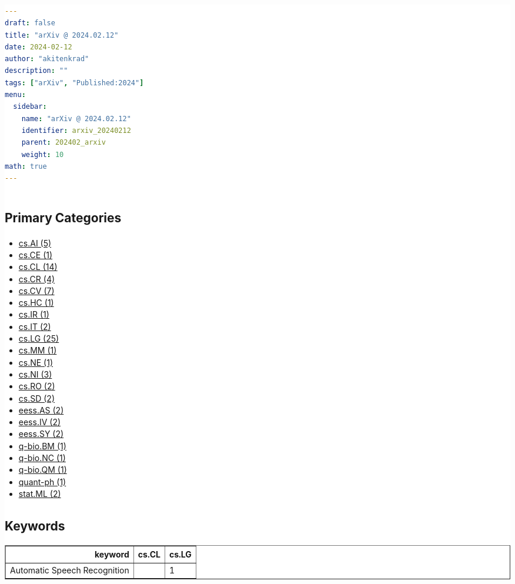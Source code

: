 ```yaml
---
draft: false
title: "arXiv @ 2024.02.12"
date: 2024-02-12
author: "akitenkrad"
description: ""
tags: ["arXiv", "Published:2024"]
menu:
  sidebar:
    name: "arXiv @ 2024.02.12"
    identifier: arxiv_20240212
    parent: 202402_arxiv
    weight: 10
math: true
---
```


<figure style="border:none; width:100%; display:flex; justify-content: center">
    <iframe src="pie.html" width=900 height=620 style="border:none"></iframe>
</figure>


## Primary Categories

- [cs.AI (5)](#csai-5)
- [cs.CE (1)](#csce-1)
- [cs.CL (14)](#cscl-14)
- [cs.CR (4)](#cscr-4)
- [cs.CV (7)](#cscv-7)
- [cs.HC (1)](#cshc-1)
- [cs.IR (1)](#csir-1)
- [cs.IT (2)](#csit-2)
- [cs.LG (25)](#cslg-25)
- [cs.MM (1)](#csmm-1)
- [cs.NE (1)](#csne-1)
- [cs.NI (3)](#csni-3)
- [cs.RO (2)](#csro-2)
- [cs.SD (2)](#cssd-2)
- [eess.AS (2)](#eessas-2)
- [eess.IV (2)](#eessiv-2)
- [eess.SY (2)](#eesssy-2)
- [q-bio.BM (1)](#q-biobm-1)
- [q-bio.NC (1)](#q-bionc-1)
- [q-bio.QM (1)](#q-bioqm-1)
- [quant-ph (1)](#quant-ph-1)
- [stat.ML (2)](#statml-2)

## Keywords

<table border="1" class="dataframe">
  <thead>
    <tr style="text-align: right;">
      <th>keyword</th>
      <th>cs.CL</th>
      <th>cs.LG</th>
    </tr>
  </thead>
  <tbody>
    <tr>
      <td>Automatic Speech Recognition</td>
      <td></td>
      <td>1</td>
    </tr>